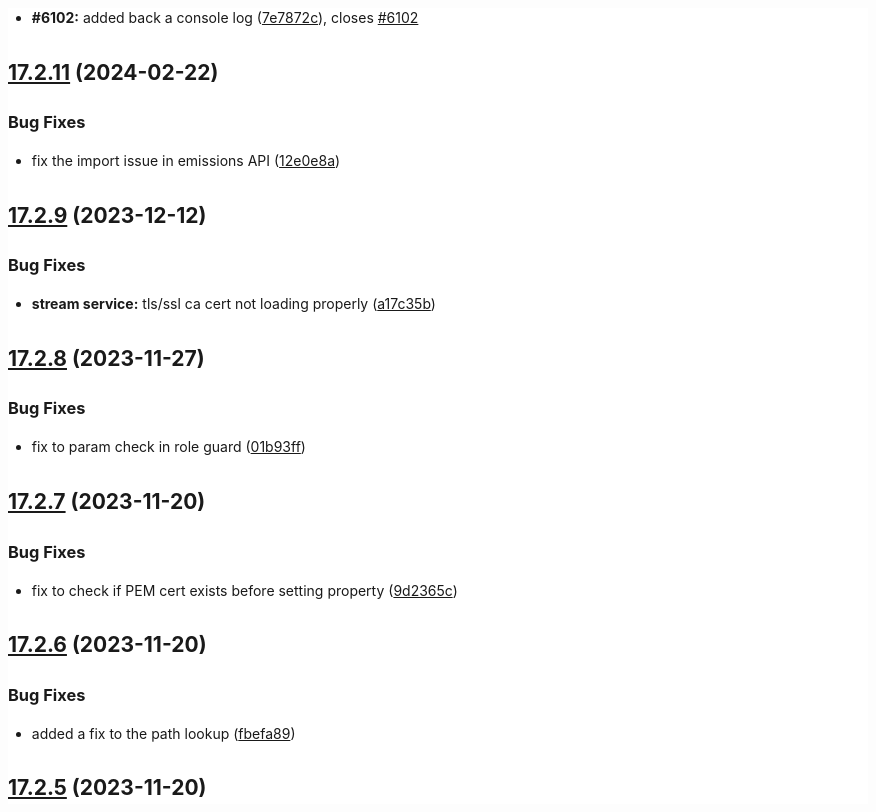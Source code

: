 * **#6102:** added back a console log ([7e7872c](https://github.com/US-EPA-CAMD/easey-common/commit/7e7872c9483758ea3147b88a76a250ace48dc4b0)), closes [#6102](https://github.com/US-EPA-CAMD/easey-common/issues/6102)

## [17.2.11](https://github.com/US-EPA-CAMD/easey-common/compare/v17.2.10...v17.2.11) (2024-02-22)


### Bug Fixes

* fix the import issue in emissions API ([12e0e8a](https://github.com/US-EPA-CAMD/easey-common/commit/12e0e8afbb1ec5ea5c73869e2ce7889a8d705f1b))

## [17.2.9](https://github.com/US-EPA-CAMD/easey-common/compare/v17.2.8...v17.2.9) (2023-12-12)


### Bug Fixes

* **stream service:** tls/ssl ca cert not loading properly ([a17c35b](https://github.com/US-EPA-CAMD/easey-common/commit/a17c35bca0ae54f71beba23dd06d328edd5300a1))

## [17.2.8](https://github.com/US-EPA-CAMD/easey-common/compare/v17.2.7...v17.2.8) (2023-11-27)


### Bug Fixes

* fix to param check in role guard ([01b93ff](https://github.com/US-EPA-CAMD/easey-common/commit/01b93ff8e68865cf8c4cc89f3f688411fff6c878))

## [17.2.7](https://github.com/US-EPA-CAMD/easey-common/compare/v17.2.6...v17.2.7) (2023-11-20)


### Bug Fixes

* fix to check if PEM cert exists before setting property ([9d2365c](https://github.com/US-EPA-CAMD/easey-common/commit/9d2365c6001b3f581fe8c28699cd7240446ceefb))

## [17.2.6](https://github.com/US-EPA-CAMD/easey-common/compare/v17.2.5...v17.2.6) (2023-11-20)


### Bug Fixes

* added a fix to the path lookup ([fbefa89](https://github.com/US-EPA-CAMD/easey-common/commit/fbefa898d572cad07d5632f222a12f9f5f66b6ee))

## [17.2.5](https://github.com/US-EPA-CAMD/easey-common/compare/v17.2.4...v17.2.5) (2023-11-20)
